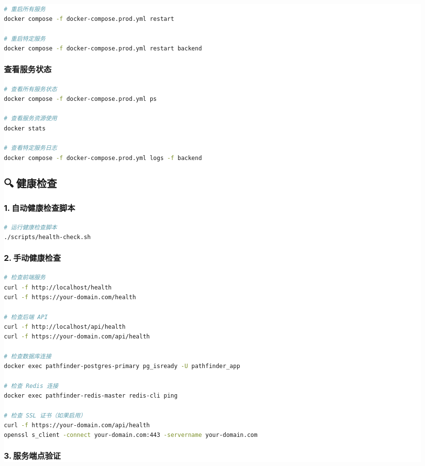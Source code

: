 ```bash
# 重启所有服务
docker compose -f docker-compose.prod.yml restart

# 重启特定服务
docker compose -f docker-compose.prod.yml restart backend
```

### 查看服务状态

```bash
# 查看所有服务状态
docker compose -f docker-compose.prod.yml ps

# 查看服务资源使用
docker stats

# 查看特定服务日志
docker compose -f docker-compose.prod.yml logs -f backend
```

## 🔍 健康检查

### 1. 自动健康检查脚本

```bash
# 运行健康检查脚本
./scripts/health-check.sh
```

### 2. 手动健康检查

```bash
# 检查前端服务
curl -f http://localhost/health
curl -f https://your-domain.com/health

# 检查后端 API
curl -f http://localhost/api/health
curl -f https://your-domain.com/api/health

# 检查数据库连接
docker exec pathfinder-postgres-primary pg_isready -U pathfinder_app

# 检查 Redis 连接
docker exec pathfinder-redis-master redis-cli ping

# 检查 SSL 证书（如果启用）
curl -f https://your-domain.com/api/health
openssl s_client -connect your-domain.com:443 -servername your-domain.com
```

### 3. 服务端点验证
